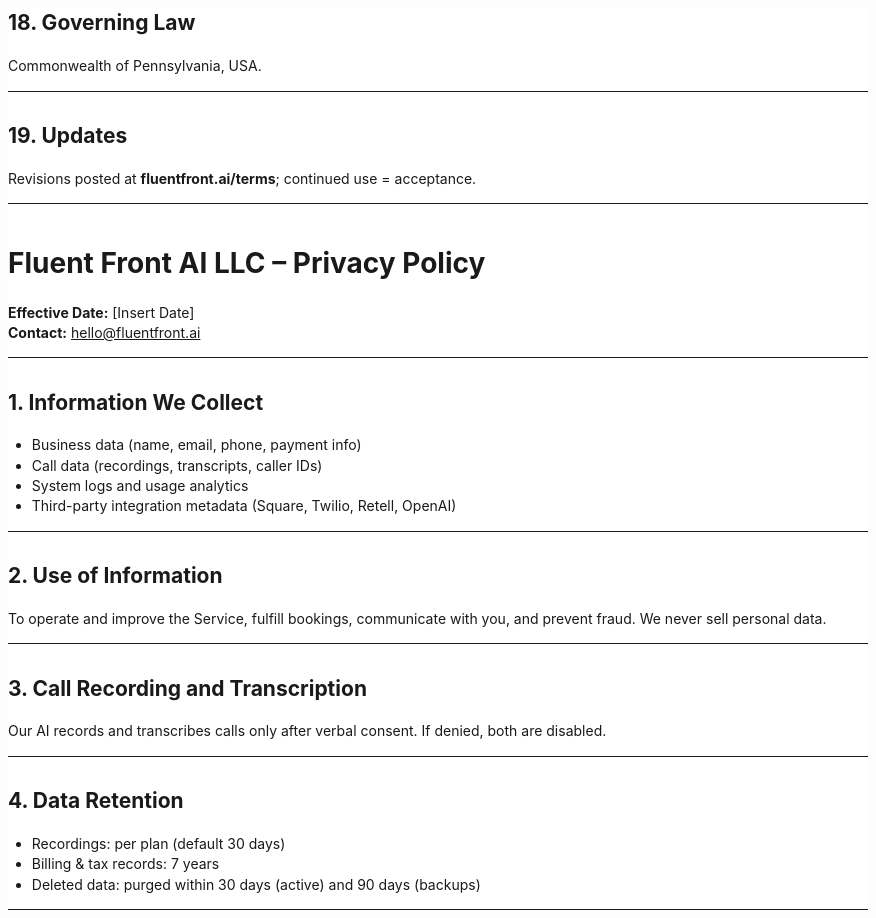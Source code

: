 
## 18. Governing Law

Commonwealth of Pennsylvania, USA.

---

## 19. Updates

Revisions posted at **fluentfront.ai/terms**; continued use = acceptance.

---

# **Fluent Front AI LLC – Privacy Policy**

**Effective Date:** [Insert Date]  
**Contact:** hello@fluentfront.ai

---

## 1. Information We Collect

- Business data (name, email, phone, payment info)
- Call data (recordings, transcripts, caller IDs)
- System logs and usage analytics
- Third-party integration metadata (Square, Twilio, Retell, OpenAI)

---

## 2. Use of Information

To operate and improve the Service, fulfill bookings, communicate with you, and prevent fraud. We never sell
personal data.

---

## 3. Call Recording and Transcription

Our AI records and transcribes calls only after verbal consent. If denied, both are disabled.

---

## 4. Data Retention

- Recordings: per plan (default 30 days)
- Billing & tax records: 7 years
- Deleted data: purged within 30 days (active) and 90 days (backups)

---
